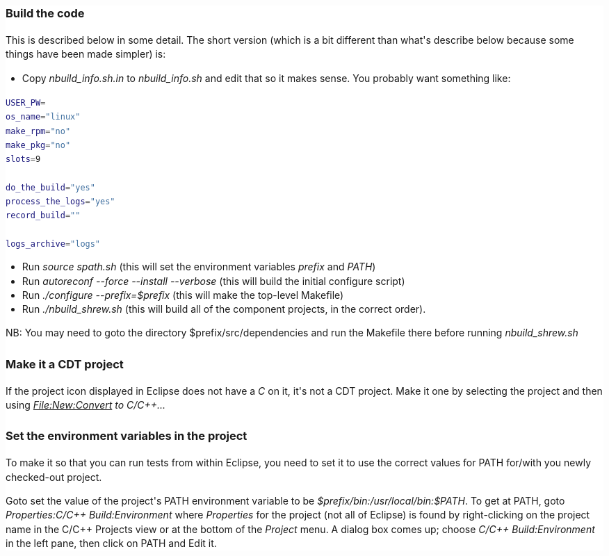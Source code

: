 ### Build the code

This is described below in some detail. The short version (which is a
bit different than what's describe below because some things have been
made simpler) is:

- Copy *nbuild_info.sh.in* to *nbuild_info.sh* and edit that so it makes
  sense. You probably want something like:

``` bash
USER_PW=
os_name="linux"
make_rpm="no"
make_pkg="no"
slots=9

do_the_build="yes"
process_the_logs="yes"
record_build=""

logs_archive="logs"
```

- Run *source spath.sh* (this will set the environment variables
  *prefix* and *PATH*)
- Run *autoreconf --force --install --verbose* (this will build the
  initial configure script)
- Run *./configure --prefix=\$prefix* (this will make the top-level
  Makefile)
- Run *./nbuild_shrew.sh* (this will build all of the component
  projects, in the correct order).

NB: You may need to goto the directory \$prefix/src/dependencies and run
the Makefile there before running *nbuild_shrew.sh*

### Make it a CDT project

If the project icon displayed in Eclipse does not have a *C* on it, it's
not a CDT project. Make it one by selecting the project and then using
*<File:New:Convert> to C/C++...*

### Set the environment variables in the project

To make it so that you can run tests from within Eclipse, you need to
set it to use the correct values for PATH for/with you newly checked-out
project.

Goto set the value of the project's PATH environment variable to be
*\$prefix/bin:/usr/local/bin:\$PATH*. To get at PATH, goto
*Properties:C/C++ Build:Environment* where *Properties* for the project
(not all of Eclipse) is found by right-clicking on the project name in
the C/C++ Projects view or at the bottom of the *Project* menu. A dialog
box comes up; choose *C/C++ Build:Environment* in the left pane, then
click on PATH and Edit it.
